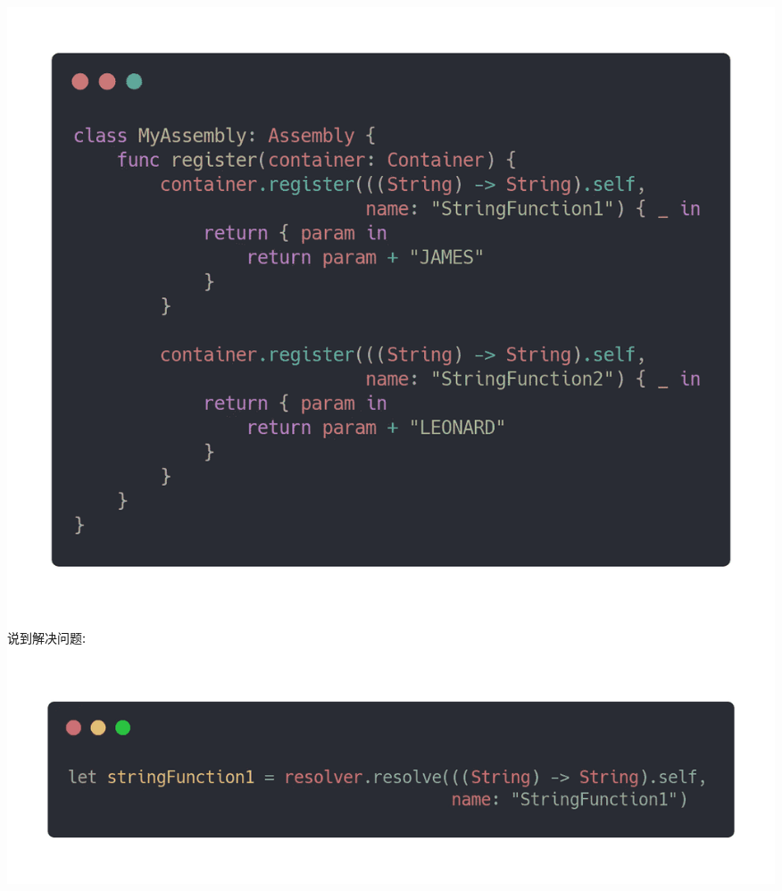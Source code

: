 ![](img/739f71adb22e80ff86439470938080ee.png)

说到解决问题:

![](img/696b8084a3327339e6c466c97b2d7ecb.png)

